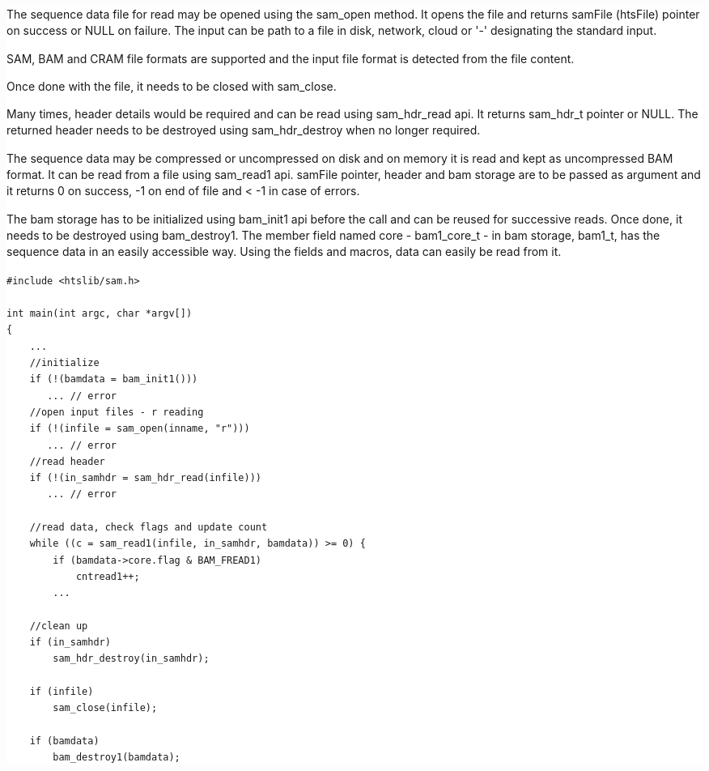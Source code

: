 The sequence data file for read may be opened using the sam_open method. It
opens the file and returns samFile (htsFile) pointer on success or NULL on
failure.  The input can be path to a file in disk, network, cloud or '-'
designating the standard input.

SAM, BAM and CRAM file formats are supported and the input file format is
detected from the file content.

Once done with the file, it needs to be closed with sam_close.

Many times, header details would be required and can be read using
sam_hdr_read api.  It returns sam_hdr_t pointer or NULL. The returned header
needs to be destroyed using sam_hdr_destroy when no longer required.

The sequence data may be compressed or uncompressed on disk and on memory it
is read and kept as uncompressed BAM format. It can be read from a file using
sam_read1 api. samFile pointer, header and bam storage are to be passed as
argument and it returns 0 on success, -1 on end of file and < -1 in case of
errors.

The bam storage has to be initialized using bam_init1 api before the call and
can be reused for successive reads. Once done, it needs to be destroyed using
bam_destroy1.  The member field named core - bam1_core_t - in bam storage,
bam1_t, has the sequence data in an easily accessible way. Using the fields
and macros, data can easily be read from it.

    #include <htslib/sam.h>

    int main(int argc, char *argv[])
    {
        ...
        //initialize
        if (!(bamdata = bam_init1()))
           ... // error
        //open input files - r reading
        if (!(infile = sam_open(inname, "r")))
           ... // error
        //read header
        if (!(in_samhdr = sam_hdr_read(infile)))
           ... // error

        //read data, check flags and update count
        while ((c = sam_read1(infile, in_samhdr, bamdata)) >= 0) {
            if (bamdata->core.flag & BAM_FREAD1)
                cntread1++;
            ...

        //clean up
        if (in_samhdr)
            sam_hdr_destroy(in_samhdr);

        if (infile)
            sam_close(infile);

        if (bamdata)
            bam_destroy1(bamdata);
